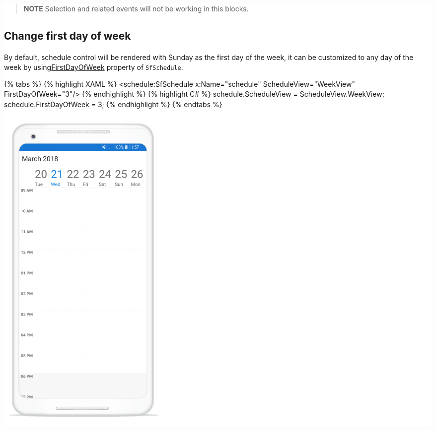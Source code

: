 >**NOTE**
Selection and related events will not be working in this blocks.

## Change first day of week
By default, schedule control will be rendered with Sunday as the first day of the week, it can be customized to any day of the week by using[FirstDayOfWeek](https://help.syncfusion.com/cr/cref_files/xamarin/Syncfusion.SfSchedule.XForms~Syncfusion.SfSchedule.XForms.SfSchedule~FirstDayOfWeek.html) property of `SfSchedule`.

{% tabs %}
{% highlight XAML %}
<schedule:SfSchedule x:Name="schedule" ScheduleView="WeekView"        FirstDayOfWeek="3"/>
{% endhighlight %}
{% highlight C# %}
schedule.ScheduleView = ScheduleView.WeekView;
schedule.FirstDayOfWeek = 3;
{% endhighlight %}
{% endtabs %}

![First day of week in schedule xamarin forms](daymodule_images/firstdayofweek_week.png)
